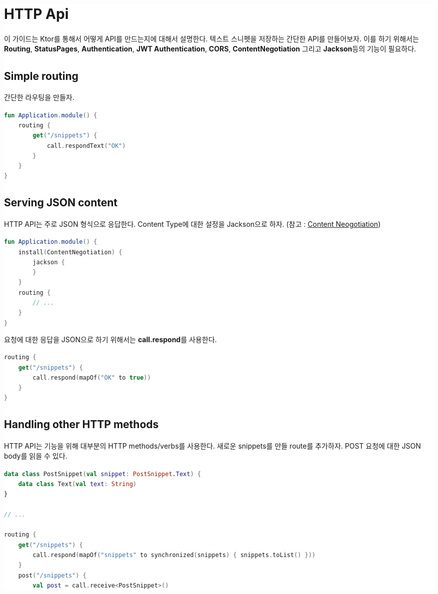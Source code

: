 # HTTP Api

이 가이드는 Ktor를 통해서 어떻게 API를 만드는지에 대해서 설명한다. 텍스트 스니펫을 저장하는 간단한 API를 만들어보자.
이를 하기 위해서는 **Routing**, **StatusPages**, **Authentication**, **JWT Authentication**, **CORS**, **ContentNegotiation** 그리고 **Jackson**등의 기능이 필요하다.

## Simple routing

간단한 라우팅을 만들자.

```kotlin
fun Application.module() {
    routing {
        get("/snippets") {
            call.respondText("OK")
        }
    }
}
```

## Serving JSON content

HTTP API는 주로 JSON 형식으로 응답한다. Content Type에 대한 설정을 Jackson으로 하자. (참고 : [Content Neogotiation](https://ktor.io/servers/features/content-negotiation.html))

```kotlin
fun Application.module() {
    install(ContentNegotiation) {
        jackson {
        }
    }
    routing {
        // ...
    }
}
```

요청에 대한 응답을 JSON으로 하기 위해서는 **call.respond**를 사용한다.

```kotlin
routing {
    get("/snippets") {
        call.respond(mapOf("OK" to true))
    }
}
```

## Handling other HTTP methods

HTTP API는 기능을 위해 대부분의 HTTP methods/verbs를 사용한다. 새로운 snippets를 만들 route를 추가하자. POST 요청에 대한 JSON body를 읽을 수 있다.

```kotlin
data class PostSnippet(val snippet: PostSnippet.Text) {
    data class Text(val text: String)
}

// ...

routing {
    get("/snippets") {
        call.respond(mapOf("snippets" to synchronized(snippets) { snippets.toList() }))
    }
    post("/snippets") {
        val post = call.receive<PostSnippet>()
```